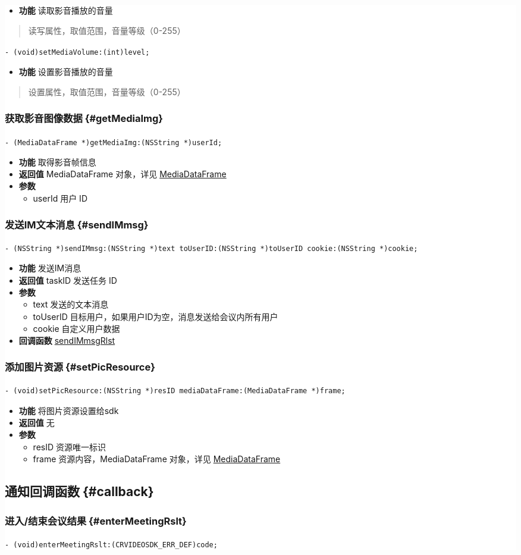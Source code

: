 * **功能**  读取影音播放的音量

> 读写属性，取值范围，音量等级（0-255）

```objc
- (void)setMediaVolume:(int)level;
```

* **功能**  设置影音播放的音量

> 设置属性，取值范围，音量等级（0-255）

### 获取影音图像数据 {#getMediaImg}

```objc
- (MediaDataFrame *)getMediaImg:(NSString *)userId;
```

* **功能** 取得影音帧信息
* **返回值** MediaDataFrame 对象，详见 [MediaDataFrame](objc.md#MediaDataFrame)
* **参数**
  * userId 用户 ID

### 发送IM文本消息 {#sendIMmsg}

```objc
- (NSString *)sendIMmsg:(NSString *)text toUserID:(NSString *)toUserID cookie:(NSString *)cookie;
```

* **功能** 发送IM消息
* **返回值** taskID 发送任务 ID
* **参数**
  * text 发送的文本消息
  * toUserID 目标用户，如果用户ID为空，消息发送给会议内所有用户
  * cookie 自定义用户数据
* **回调函数** [sendIMmsgRlst](#sendIMmsgRlst)

### 添加图片资源 {#setPicResource}

```objc
- (void)setPicResource:(NSString *)resID mediaDataFrame:(MediaDataFrame *)frame;
```

* **功能** 将图片资源设置给sdk
* **返回值** 无
* **参数**
  * resID 资源唯一标识
  * frame 资源内容，MediaDataFrame 对象，详见 [MediaDataFrame](objc.md#MediaDataFrame)

## 通知回调函数 {#callback}

### 进入/结束会议结果 {#enterMeetingRslt}

```objc
- (void)enterMeetingRslt:(CRVIDEOSDK_ERR_DEF)code;
```
